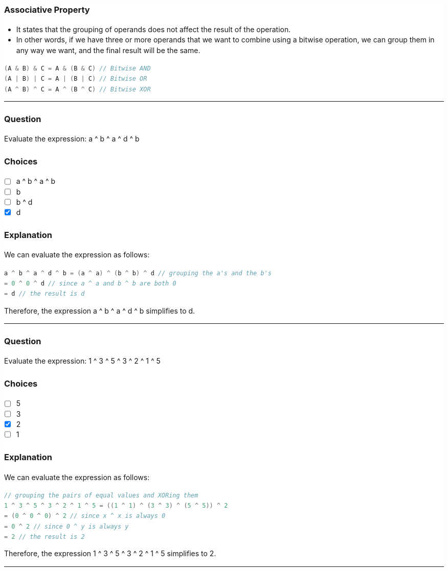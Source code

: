 ### Associative Property
* It states that the grouping of operands does not affect the result of the operation. 
* In other words, if we have three or more operands that we want to combine using a bitwise operation, we can group them in any way we want, and the final result will be the same.

```cpp
(A & B) & C = A & (B & C) // Bitwise AND
(A | B) | C = A | (B | C) // Bitwise OR
(A ^ B) ^ C = A ^ (B ^ C) // Bitwise XOR
```

---


### Question

Evaluate the expression: a ^ b ^ a ^ d ^ b

### Choices

- [ ] a ^ b ^ a ^ b
- [ ] b
- [ ] b ^ d
- [x] d

### Explanation

We can evaluate the expression as follows:
```cpp
a ^ b ^ a ^ d ^ b = (a ^ a) ^ (b ^ b) ^ d // grouping the a's and the b's
= 0 ^ 0 ^ d // since a ^ a and b ^ b are both 0
= d // the result is d
```
Therefore, the expression a ^ b ^ a ^ d ^ b simplifies to d.

---

### Question

Evaluate the expression: 1 ^ 3 ^ 5 ^ 3 ^ 2 ^ 1 ^ 5

### Choices

- [ ] 5
- [ ] 3
- [x] 2
- [ ] 1

###  Explanation

We can evaluate the expression as follows:
```cpp
// grouping the pairs of equal values and XORing them
1 ^ 3 ^ 5 ^ 3 ^ 2 ^ 1 ^ 5 = ((1 ^ 1) ^ (3 ^ 3) ^ (5 ^ 5)) ^ 2 
= (0 ^ 0 ^ 0) ^ 2 // since x ^ x is always 0
= 0 ^ 2 // since 0 ^ y is always y
= 2 // the result is 2
```
Therefore, the expression 1 ^ 3 ^ 5 ^ 3 ^ 2 ^ 1 ^ 5 simplifies to 2.

---